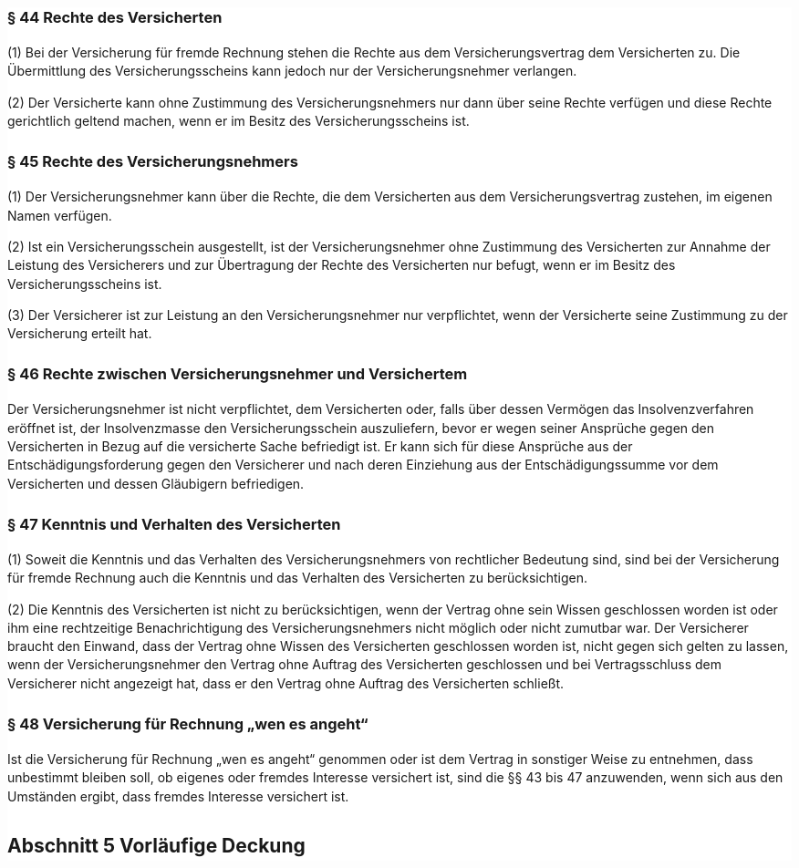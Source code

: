 ### § 44 Rechte des Versicherten

(1) Bei der Versicherung für fremde Rechnung stehen die Rechte aus dem Versicherungsvertrag dem Versicherten zu. Die Übermittlung des Versicherungsscheins kann jedoch nur der Versicherungsnehmer verlangen.

(2) Der Versicherte kann ohne Zustimmung des Versicherungsnehmers nur dann über seine Rechte verfügen und diese Rechte gerichtlich geltend machen, wenn er im Besitz des Versicherungsscheins ist.

### § 45 Rechte des Versicherungsnehmers

(1) Der Versicherungsnehmer kann über die Rechte, die dem Versicherten aus dem Versicherungsvertrag zustehen, im eigenen Namen verfügen.

(2) Ist ein Versicherungsschein ausgestellt, ist der Versicherungsnehmer ohne Zustimmung des Versicherten zur Annahme der Leistung des Versicherers und zur Übertragung der Rechte des Versicherten nur befugt, wenn er im Besitz des Versicherungsscheins ist.

(3) Der Versicherer ist zur Leistung an den Versicherungsnehmer nur verpflichtet, wenn der Versicherte seine Zustimmung zu der Versicherung erteilt hat.

### § 46 Rechte zwischen Versicherungsnehmer und Versichertem

Der Versicherungsnehmer ist nicht verpflichtet, dem Versicherten oder, falls über dessen Vermögen das Insolvenzverfahren eröffnet ist, der Insolvenzmasse den Versicherungsschein auszuliefern, bevor er wegen seiner Ansprüche gegen den Versicherten in Bezug auf die versicherte Sache befriedigt ist. Er kann sich für diese Ansprüche aus der Entschädigungsforderung gegen den Versicherer und nach deren Einziehung aus der Entschädigungssumme vor dem Versicherten und dessen Gläubigern befriedigen.

### § 47 Kenntnis und Verhalten des Versicherten

(1) Soweit die Kenntnis und das Verhalten des Versicherungsnehmers von rechtlicher Bedeutung sind, sind bei der Versicherung für fremde Rechnung auch die Kenntnis und das Verhalten des Versicherten zu berücksichtigen.

(2) Die Kenntnis des Versicherten ist nicht zu berücksichtigen, wenn der Vertrag ohne sein Wissen geschlossen worden ist oder ihm eine rechtzeitige Benachrichtigung des Versicherungsnehmers nicht möglich oder nicht zumutbar war. Der Versicherer braucht den Einwand, dass der Vertrag ohne Wissen des Versicherten geschlossen worden ist, nicht gegen sich gelten zu lassen, wenn der Versicherungsnehmer den Vertrag ohne Auftrag des Versicherten geschlossen und bei Vertragsschluss dem Versicherer nicht angezeigt hat, dass er den Vertrag ohne Auftrag des Versicherten schließt.

### § 48 Versicherung für Rechnung „wen es angeht“

Ist die Versicherung für Rechnung „wen es angeht“ genommen oder ist dem Vertrag in sonstiger Weise zu entnehmen, dass unbestimmt bleiben soll, ob eigenes oder fremdes Interesse versichert ist, sind die §§ 43 bis 47 anzuwenden, wenn sich aus den Umständen ergibt, dass fremdes Interesse versichert ist.

Abschnitt 5 Vorläufige Deckung
------------------------------

### 
